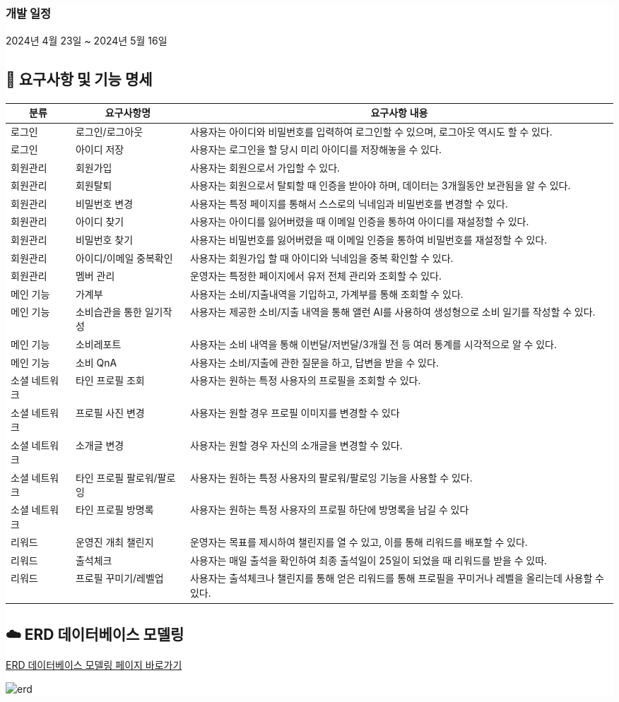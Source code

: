 
### 개발 일정

2024년 4월 23일 ~ 2024년 5월 16일

## 📜 요구사항 및 기능 명세


| 분류 | 요구사항명 | 요구사항 내용 |
| --- | --- | --- |
| 로그인 | 로그인/로그아웃 | 사용자는 아이디와 비밀번호를 입력하여 로그인할 수 있으며, 로그아웃 역시도 할 수 있다. |
| 로그인 | 아이디 저장 | 사용자는 로그인을 할 당시 미리 아이디를 저장해놓을 수 있다. |
| 회원관리 | 회원가입 | 사용자는 회원으로서 가입할 수 있다. |
| 회원관리 | 회원탈퇴 | 사용자는 회원으로서 탈퇴할 때 인증을 받아야 하며, 데이터는 3개월동안 보관됨을 알 수 있다.  |
| 회원관리 | 비밀번호 변경 | 사용자는 특정 페이지를 통해서 스스로의 닉네임과 비밀번호를 변경할 수 있다. |
| 회원관리 | 아이디 찾기 | 사용자는 아이디를 잃어버렸을 때 이메일 인증을 통하여 아이디를 재설정할 수 있다. |
| 회원관리 | 비밀번호 찾기 | 사용자는 비밀번호를 잃어버렸을 때 이메일 인증을 통하여 비밀번호를 재설정할 수 있다. |
| 회원관리 | 아이디/이메일 중복확인 | 사용자는 회원가입 할 때 아이디와 닉네임을 중복 확인할 수 있다. |
| 회원관리 | 멤버 관리  | 운영자는 특정한 페이지에서 유저 전체 관리와 조회할 수 있다. |
| 메인 기능 | 가계부 | 사용자는 소비/지출내역을 기입하고, 가계부를 통해 조회할 수 있다. |
| 메인 기능 | 소비습관을 통한 일기작성 | 사용자는 제공한 소비/지출 내역을 통해 앨런 AI를 사용하여 생성형으로 소비 일기를 작성할 수 있다. |
| 메인 기능 | 소비레포트 | 사용자는 소비 내역을 통해 이번달/저번달/3개월 전 등 여러 통계를 시각적으로 알 수 있다. |
| 메인 기능 | 소비 QnA | 사용자는 소비/지출에 관한 질문을 하고, 답변을 받을 수 있다. |
| 소셜 네트워크 | 타인 프로필 조회 | 사용자는 원하는 특정 사용자의 프로필을 조회할 수 있다. |
| 소셜 네트워크 | 프로필 사진 변경 | 사용자는 원할 경우 프로필 이미지를 변경할 수 있다 |
| 소셜 네트워크  | 소개글 변경 | 사용자는 원할 경우 자신의 소개글을 변경할 수 있다. |
| 소셜 네트워크 | 타인 프로필 팔로워/팔로잉 | 사용자는 원하는 특정 사용자의 팔로워/팔로잉 기능을 사용할 수 있다. |
| 소셜 네트워크 | 타인 프로필 방명록 | 사용자는 원하는 특정 사용자의 프로필 하단에 방명록을 남길 수 있다 |
| 리워드 | 운영진 개최 챌린지 | 운영자는 목표를 제시하여 챌린지를 열 수 있고, 이를 통해 리워드를 배포할 수 있다. |
| 리워드 | 출석체크 | 사용자는 매일 출석을 확인하여 최종 출석일이 25일이 되었을 때 리워드를 받을 수 있따. |
| 리워드 | 프로필 꾸미기/레벨업 | 사용자는 출석체크나 챌린지를 통해 얻은 리워드를 통해 프로필을 꾸미거나 레벨을 올리는데 사용할 수 있다. |

## ☁️ ERD 데이터베이스 모델링
[ERD 데이터베이스 모델링 페이지 바로가기](https://www.erdcloud.com/d/tEr3i87sPeqCko9oj)

![erd](https://github.com/HuiGyun-kim/moneygement/assets/108185369/9c8a9222-e00f-42f1-953b-f6ff1bb9fd64)
